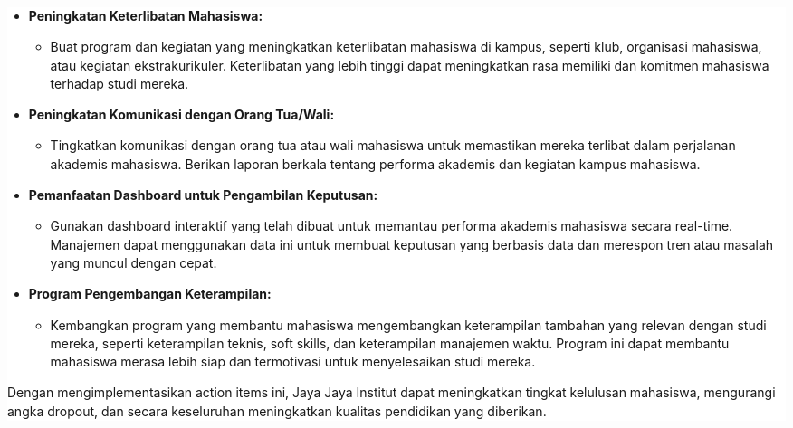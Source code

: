- **Peningkatan Keterlibatan Mahasiswa:**
  - Buat program dan kegiatan yang meningkatkan keterlibatan mahasiswa di kampus, seperti klub, organisasi mahasiswa, atau kegiatan ekstrakurikuler. Keterlibatan yang lebih tinggi dapat meningkatkan rasa memiliki dan komitmen mahasiswa terhadap studi mereka.

- **Peningkatan Komunikasi dengan Orang Tua/Wali:**
  - Tingkatkan komunikasi dengan orang tua atau wali mahasiswa untuk memastikan mereka terlibat dalam perjalanan akademis mahasiswa. Berikan laporan berkala tentang performa akademis dan kegiatan kampus mahasiswa.

- **Pemanfaatan Dashboard untuk Pengambilan Keputusan:**
  - Gunakan dashboard interaktif yang telah dibuat untuk memantau performa akademis mahasiswa secara real-time. Manajemen dapat menggunakan data ini untuk membuat keputusan yang berbasis data dan merespon tren atau masalah yang muncul dengan cepat.

- **Program Pengembangan Keterampilan:**
  - Kembangkan program yang membantu mahasiswa mengembangkan keterampilan tambahan yang relevan dengan studi mereka, seperti keterampilan teknis, soft skills, dan keterampilan manajemen waktu. Program ini dapat membantu mahasiswa merasa lebih siap dan termotivasi untuk menyelesaikan studi mereka.

Dengan mengimplementasikan action items ini, Jaya Jaya Institut dapat meningkatkan tingkat kelulusan mahasiswa, mengurangi angka dropout, dan secara keseluruhan meningkatkan kualitas pendidikan yang diberikan.
